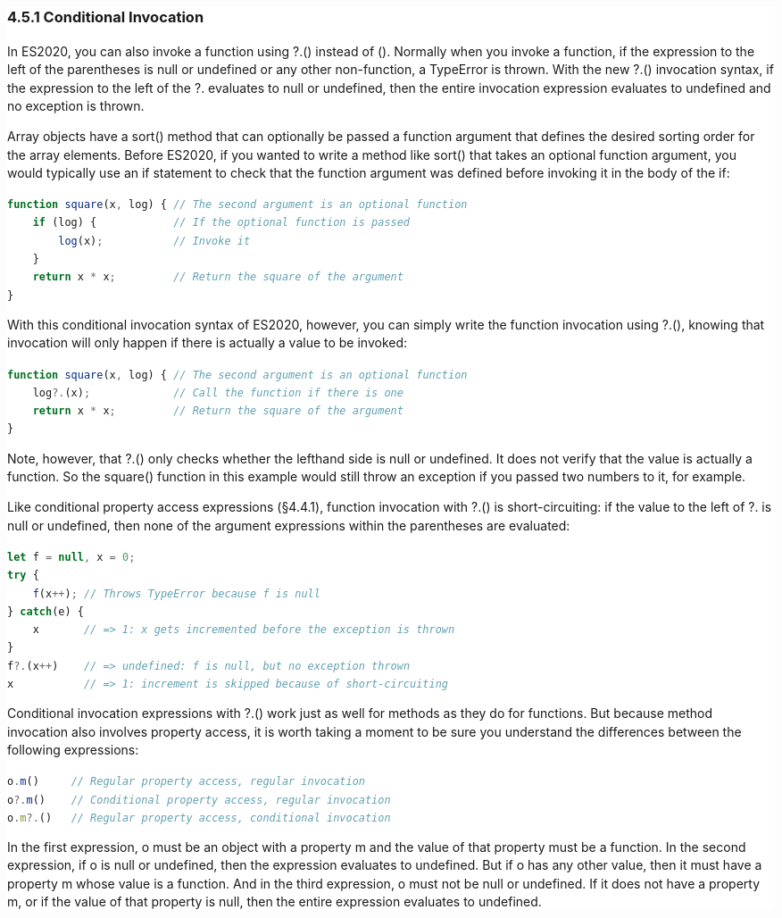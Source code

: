 ### 4.5.1 Conditional Invocation
In ES2020, you can also invoke a function using ?.() instead of (). Normally when you invoke a function, if the expression to the left of the parentheses is null or undefined or any other non-function, a TypeError is thrown. With the new ?.() invocation syntax, if the expression to the left of the ?. evaluates to null or undefined, then the entire invocation expression evaluates to undefined and no exception is thrown.

Array objects have a sort() method that can optionally be passed a function argument that defines the desired sorting order for the array elements. Before ES2020, if you wanted to write a method like sort() that takes an optional function argument, you would typically use an if statement to check that the function argument was defined before invoking it in the body of the if:
```js
function square(x, log) { // The second argument is an optional function
    if (log) {            // If the optional function is passed
        log(x);           // Invoke it
    }
    return x * x;         // Return the square of the argument
}
```
With this conditional invocation syntax of ES2020, however, you can simply write the function invocation using ?.(), knowing that invocation will only happen if there is actually a value to be invoked:
```js
function square(x, log) { // The second argument is an optional function
    log?.(x);             // Call the function if there is one
    return x * x;         // Return the square of the argument
}
```
Note, however, that ?.() only checks whether the lefthand side is null or undefined. It does not verify that the value is actually a function. So the square() function in this example would still throw an exception if you passed two numbers to it, for example.

Like conditional property access expressions (§4.4.1), function invocation with ?.() is short-circuiting: if the value to the left of ?. is null or undefined, then none of the argument expressions within the parentheses are evaluated:
```js
let f = null, x = 0;
try {
    f(x++); // Throws TypeError because f is null
} catch(e) {
    x       // => 1: x gets incremented before the exception is thrown
}
f?.(x++)    // => undefined: f is null, but no exception thrown
x           // => 1: increment is skipped because of short-circuiting
```
Conditional invocation expressions with ?.() work just as well for methods as they do for functions. But because method invocation also involves property access, it is worth taking a moment to be sure you understand the differences between the following expressions:
```js
o.m()     // Regular property access, regular invocation
o?.m()    // Conditional property access, regular invocation
o.m?.()   // Regular property access, conditional invocation
```
In the first expression, o must be an object with a property m and the value of that property must be a function. In the second expression, if o is null or undefined, then the expression evaluates to undefined. But if o has any other value, then it must have a property m whose value is a function. And in the third expression, o must not be null or undefined. If it does not have a property m, or if the value of that property is null, then the entire expression evaluates to undefined.

